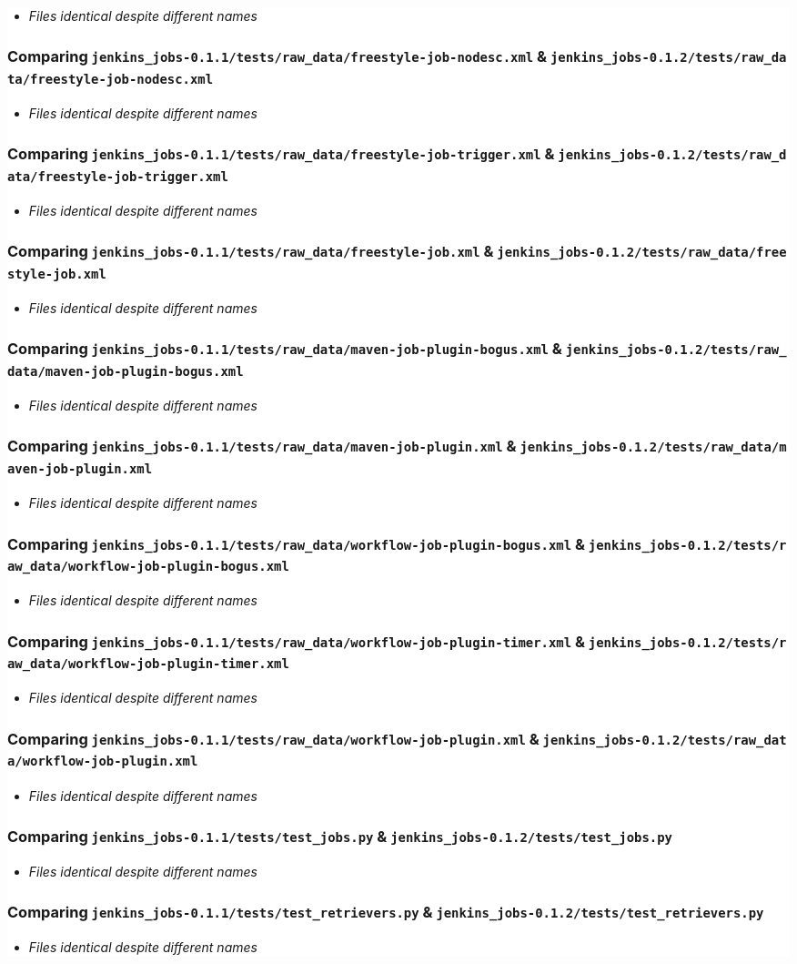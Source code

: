  * *Files identical despite different names*

### Comparing `jenkins_jobs-0.1.1/tests/raw_data/freestyle-job-nodesc.xml` & `jenkins_jobs-0.1.2/tests/raw_data/freestyle-job-nodesc.xml`

 * *Files identical despite different names*

### Comparing `jenkins_jobs-0.1.1/tests/raw_data/freestyle-job-trigger.xml` & `jenkins_jobs-0.1.2/tests/raw_data/freestyle-job-trigger.xml`

 * *Files identical despite different names*

### Comparing `jenkins_jobs-0.1.1/tests/raw_data/freestyle-job.xml` & `jenkins_jobs-0.1.2/tests/raw_data/freestyle-job.xml`

 * *Files identical despite different names*

### Comparing `jenkins_jobs-0.1.1/tests/raw_data/maven-job-plugin-bogus.xml` & `jenkins_jobs-0.1.2/tests/raw_data/maven-job-plugin-bogus.xml`

 * *Files identical despite different names*

### Comparing `jenkins_jobs-0.1.1/tests/raw_data/maven-job-plugin.xml` & `jenkins_jobs-0.1.2/tests/raw_data/maven-job-plugin.xml`

 * *Files identical despite different names*

### Comparing `jenkins_jobs-0.1.1/tests/raw_data/workflow-job-plugin-bogus.xml` & `jenkins_jobs-0.1.2/tests/raw_data/workflow-job-plugin-bogus.xml`

 * *Files identical despite different names*

### Comparing `jenkins_jobs-0.1.1/tests/raw_data/workflow-job-plugin-timer.xml` & `jenkins_jobs-0.1.2/tests/raw_data/workflow-job-plugin-timer.xml`

 * *Files identical despite different names*

### Comparing `jenkins_jobs-0.1.1/tests/raw_data/workflow-job-plugin.xml` & `jenkins_jobs-0.1.2/tests/raw_data/workflow-job-plugin.xml`

 * *Files identical despite different names*

### Comparing `jenkins_jobs-0.1.1/tests/test_jobs.py` & `jenkins_jobs-0.1.2/tests/test_jobs.py`

 * *Files identical despite different names*

### Comparing `jenkins_jobs-0.1.1/tests/test_retrievers.py` & `jenkins_jobs-0.1.2/tests/test_retrievers.py`

 * *Files identical despite different names*

